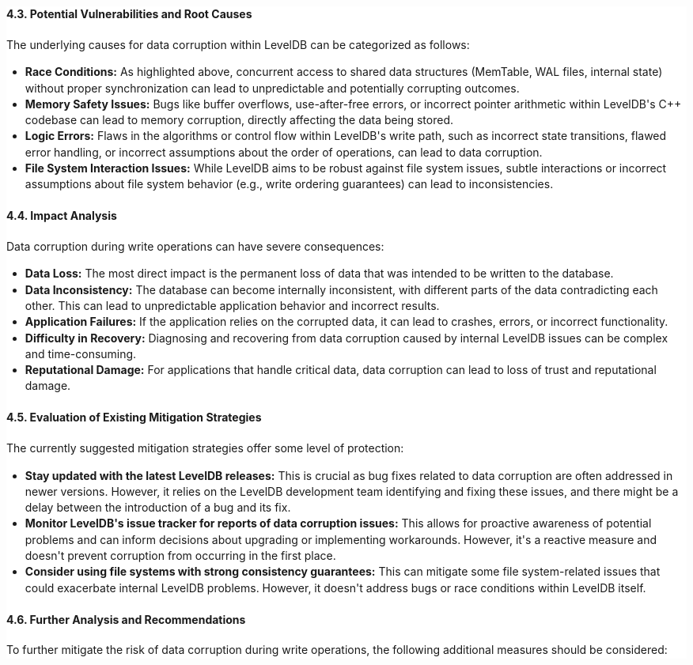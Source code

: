 #### 4.3. Potential Vulnerabilities and Root Causes

The underlying causes for data corruption within LevelDB can be categorized as follows:

*   **Race Conditions:**  As highlighted above, concurrent access to shared data structures (MemTable, WAL files, internal state) without proper synchronization can lead to unpredictable and potentially corrupting outcomes.
*   **Memory Safety Issues:** Bugs like buffer overflows, use-after-free errors, or incorrect pointer arithmetic within LevelDB's C++ codebase can lead to memory corruption, directly affecting the data being stored.
*   **Logic Errors:**  Flaws in the algorithms or control flow within LevelDB's write path, such as incorrect state transitions, flawed error handling, or incorrect assumptions about the order of operations, can lead to data corruption.
*   **File System Interaction Issues:** While LevelDB aims to be robust against file system issues, subtle interactions or incorrect assumptions about file system behavior (e.g., write ordering guarantees) can lead to inconsistencies.

#### 4.4. Impact Analysis

Data corruption during write operations can have severe consequences:

*   **Data Loss:**  The most direct impact is the permanent loss of data that was intended to be written to the database.
*   **Data Inconsistency:**  The database can become internally inconsistent, with different parts of the data contradicting each other. This can lead to unpredictable application behavior and incorrect results.
*   **Application Failures:**  If the application relies on the corrupted data, it can lead to crashes, errors, or incorrect functionality.
*   **Difficulty in Recovery:**  Diagnosing and recovering from data corruption caused by internal LevelDB issues can be complex and time-consuming.
*   **Reputational Damage:**  For applications that handle critical data, data corruption can lead to loss of trust and reputational damage.

#### 4.5. Evaluation of Existing Mitigation Strategies

The currently suggested mitigation strategies offer some level of protection:

*   **Stay updated with the latest LevelDB releases:** This is crucial as bug fixes related to data corruption are often addressed in newer versions. However, it relies on the LevelDB development team identifying and fixing these issues, and there might be a delay between the introduction of a bug and its fix.
*   **Monitor LevelDB's issue tracker for reports of data corruption issues:** This allows for proactive awareness of potential problems and can inform decisions about upgrading or implementing workarounds. However, it's a reactive measure and doesn't prevent corruption from occurring in the first place.
*   **Consider using file systems with strong consistency guarantees:** This can mitigate some file system-related issues that could exacerbate internal LevelDB problems. However, it doesn't address bugs or race conditions within LevelDB itself.

#### 4.6. Further Analysis and Recommendations

To further mitigate the risk of data corruption during write operations, the following additional measures should be considered:
